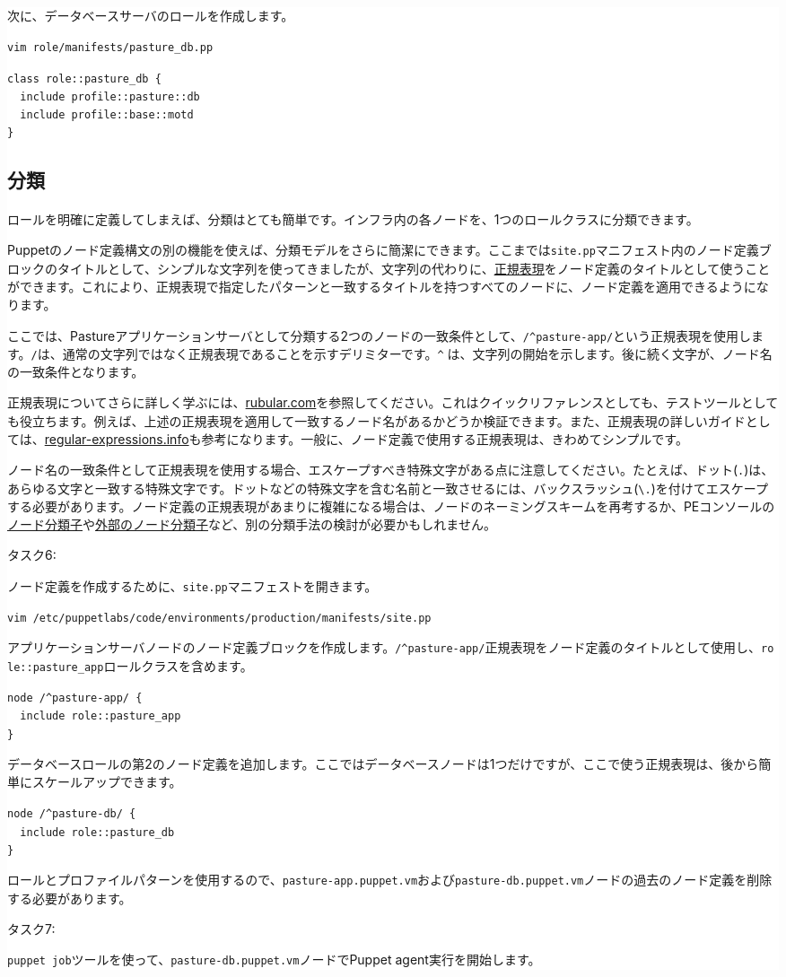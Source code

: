次に、データベースサーバのロールを作成します。

    vim role/manifests/pasture_db.pp

```puppet
class role::pasture_db {
  include profile::pasture::db
  include profile::base::motd
}
```

## 分類

ロールを明確に定義してしまえば、分類はとても簡単です。インフラ内の各ノードを、1つのロールクラスに分類できます。

Puppetのノード定義構文の別の機能を使えば、分類モデルをさらに簡潔にできます。ここまでは`site.pp`マニフェスト内のノード定義ブロックのタイトルとして、シンプルな文字列を使ってきましたが、文字列の代わりに、[正規表現](http://www.regular-expressions.info/)をノード定義のタイトルとして使うことができます。これにより、正規表現で指定したパターンと一致するタイトルを持つすべてのノードに、ノード定義を適用できるようになります。

ここでは、Pastureアプリケーションサーバとして分類する2つのノードの一致条件として、`/^pasture-app/`という正規表現を使用します。`/`は、通常の文字列ではなく正規表現であることを示すデリミターです。`^` は、文字列の開始を示します。後に続く文字が、ノード名の一致条件となります。

正規表現についてさらに詳しく学ぶには、[rubular.com](http://rubular.com/)を参照してください。これはクイックリファレンスとしても、テストツールとしても役立ちます。例えば、上述の正規表現を適用して一致するノード名があるかどうか検証できます。また、正規表現の詳しいガイドとしては、[regular-expressions.info](http://www.regular-expressions.info/)も参考になります。一般に、ノード定義で使用する正規表現は、きわめてシンプルです。

ノード名の一致条件として正規表現を使用する場合、エスケープすべき特殊文字がある点に注意してください。たとえば、ドット(`.`)は、あらゆる文字と一致する特殊文字です。ドットなどの特殊文字を含む名前と一致させるには、バックスラッシュ(`\.`)を付けてエスケープする必要があります。ノード定義の正規表現があまりに複雑になる場合は、ノードのネーミングスキームを再考するか、PEコンソールの[ノード分類子](https://docs.puppet.com/pe/latest/console_classes_groups.html)や[外部のノード分類子](https://docs.puppet.com/puppet/latest/nodes_external.html)など、別の分類手法の検討が必要かもしれません。

<div class = "lvm-task-number"><p>タスク6:</p></div>

ノード定義を作成するために、`site.pp`マニフェストを開きます。

    vim /etc/puppetlabs/code/environments/production/manifests/site.pp

アプリケーションサーバノードのノード定義ブロックを作成します。`/^pasture-app/`正規表現をノード定義のタイトルとして使用し、`role::pasture_app`ロールクラスを含めます。

```puppet
node /^pasture-app/ {
  include role::pasture_app
}
```

データベースロールの第2のノード定義を追加します。ここではデータベースノードは1つだけですが、ここで使う正規表現は、後から簡単にスケールアップできます。

```puppet
node /^pasture-db/ {
  include role::pasture_db
}
```

ロールとプロファイルパターンを使用するので、`pasture-app.puppet.vm`および`pasture-db.puppet.vm`ノードの過去のノード定義を削除する必要があります。

<div class = "lvm-task-number"><p>タスク7:</p></div>

`puppet job`ツールを使って、`pasture-db.puppet.vm`ノードでPuppet agent実行を開始します。
